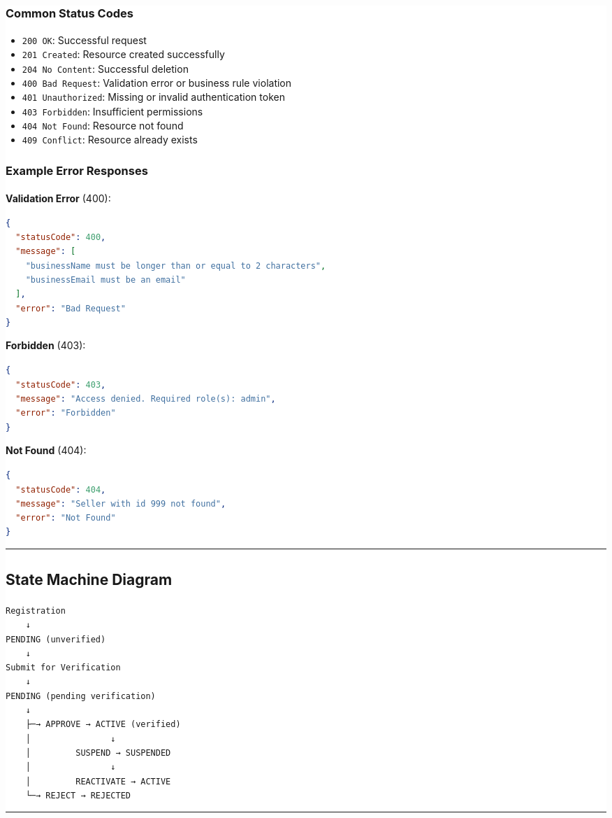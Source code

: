 ### Common Status Codes

- `200 OK`: Successful request
- `201 Created`: Resource created successfully
- `204 No Content`: Successful deletion
- `400 Bad Request`: Validation error or business rule violation
- `401 Unauthorized`: Missing or invalid authentication token
- `403 Forbidden`: Insufficient permissions
- `404 Not Found`: Resource not found
- `409 Conflict`: Resource already exists

### Example Error Responses

**Validation Error** (400):
```json
{
  "statusCode": 400,
  "message": [
    "businessName must be longer than or equal to 2 characters",
    "businessEmail must be an email"
  ],
  "error": "Bad Request"
}
```

**Forbidden** (403):
```json
{
  "statusCode": 403,
  "message": "Access denied. Required role(s): admin",
  "error": "Forbidden"
}
```

**Not Found** (404):
```json
{
  "statusCode": 404,
  "message": "Seller with id 999 not found",
  "error": "Not Found"
}
```

---

## State Machine Diagram

```
Registration
    ↓
PENDING (unverified)
    ↓
Submit for Verification
    ↓
PENDING (pending verification)
    ↓
    ├─→ APPROVE → ACTIVE (verified)
    │                ↓
    │         SUSPEND → SUSPENDED
    │                ↓
    │         REACTIVATE → ACTIVE
    └─→ REJECT → REJECTED
```

---